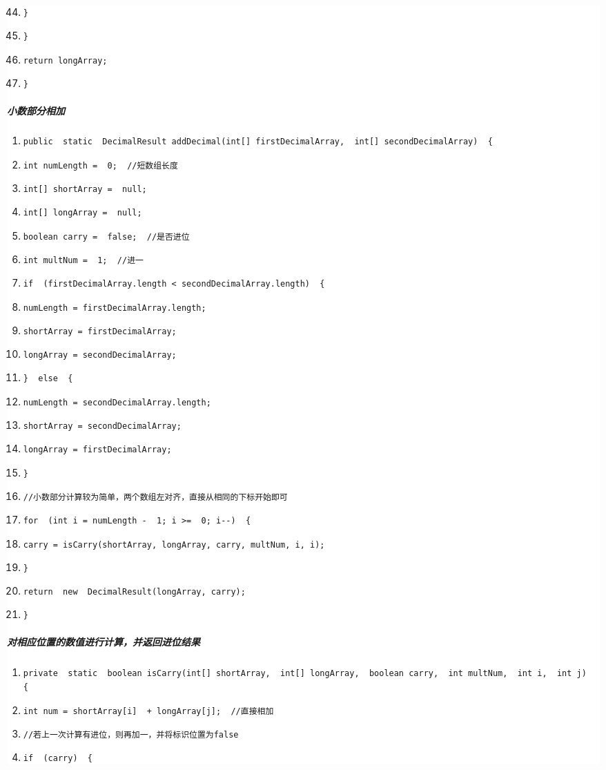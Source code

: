 44.  `}`

46.  `}`

47.  `return longArray;`

48.  `}`

##### 小数部分相加

1.  `public  static  DecimalResult addDecimal(int[] firstDecimalArray,  int[] secondDecimalArray)  {`

2.  `int numLength =  0;  //短数组长度`

3.  `int[] shortArray =  null;`

4.  `int[] longArray =  null;`

5.  `boolean carry =  false;  //是否进位`

6.  `int multNum =  1;  //进一`

7.  `if  (firstDecimalArray.length < secondDecimalArray.length)  {`

8.  `numLength = firstDecimalArray.length;`

9.  `shortArray = firstDecimalArray;`

10.  `longArray = secondDecimalArray;`

11.  `}  else  {`

12.  `numLength = secondDecimalArray.length;`

13.  `shortArray = secondDecimalArray;`

14.  `longArray = firstDecimalArray;`

15.  `}`

16.  `//小数部分计算较为简单，两个数组左对齐，直接从相同的下标开始即可`

17.  `for  (int i = numLength -  1; i >=  0; i--)  {`

18.  `carry = isCarry(shortArray, longArray, carry, multNum, i, i);`

19.  `}`

20.  `return  new  DecimalResult(longArray, carry);`

22.  `}`

##### 对相应位置的数值进行计算，并返回进位结果

1.  `private  static  boolean isCarry(int[] shortArray,  int[] longArray,  boolean carry,  int multNum,  int i,  int j)  {`

2.  `int num = shortArray[i]  + longArray[j];  //直接相加`

3.  `//若上一次计算有进位，则再加一，并将标识位置为false`

4.  `if  (carry)  {`
